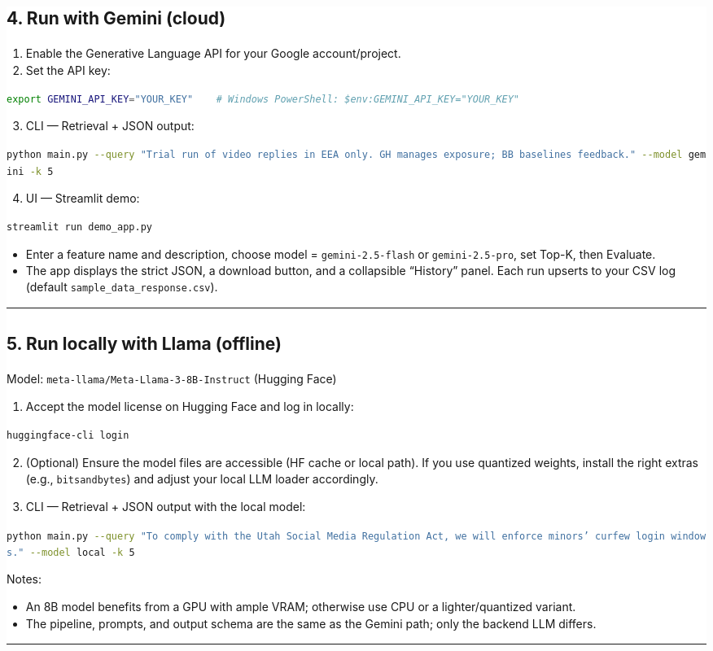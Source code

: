 
## 4. Run with Gemini (cloud)

1. Enable the Generative Language API for your Google account/project.
2. Set the API key:

```bash
export GEMINI_API_KEY="YOUR_KEY"    # Windows PowerShell: $env:GEMINI_API_KEY="YOUR_KEY"
```

3. CLI — Retrieval + JSON output:

```bash
python main.py --query "Trial run of video replies in EEA only. GH manages exposure; BB baselines feedback." --model gemini -k 5
```

4. UI — Streamlit demo:

```bash
streamlit run demo_app.py
```

* Enter a feature name and description, choose model = `gemini-2.5-flash` or `gemini-2.5-pro`, set Top-K, then Evaluate.
* The app displays the strict JSON, a download button, and a collapsible “History” panel. Each run upserts to your CSV log (default `sample_data_response.csv`).

---

## 5. Run locally with Llama (offline)

Model: `meta-llama/Meta-Llama-3-8B-Instruct` (Hugging Face)

1. Accept the model license on Hugging Face and log in locally:

```bash
huggingface-cli login
```

2. (Optional) Ensure the model files are accessible (HF cache or local path). If you use quantized weights, install the right extras (e.g., `bitsandbytes`) and adjust your local LLM loader accordingly.

3. CLI — Retrieval + JSON output with the local model:

```bash
python main.py --query "To comply with the Utah Social Media Regulation Act, we will enforce minors’ curfew login windows." --model local -k 5
```

Notes:

* An 8B model benefits from a GPU with ample VRAM; otherwise use CPU or a lighter/quantized variant.
* The pipeline, prompts, and output schema are the same as the Gemini path; only the backend LLM differs.

---
